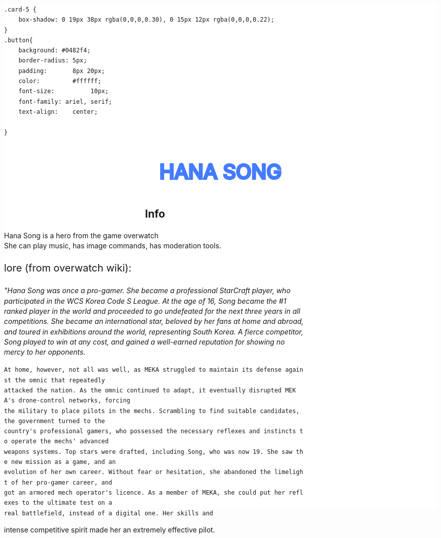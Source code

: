     .card-5 {
        box-shadow: 0 19px 38px rgba(0,0,0,0.30), 0 15px 12px rgba(0,0,0,0.22);
    }
    .button{
        background: #0482f4;
        border-radius: 5px;
        padding:       8px 20px;
        color:         #ffffff;
        font-size:          10px;
        font-family: ariel, serif;
        text-align:    center;

    }

</style>
<body>
<p style="text-align: center; color: #447cff; -webkit-text-stroke-width: thick; font-size: 40px;"> HANA SONG </p>
<div class="card card-5" style="width: 600px; height: 600px">
<h2 style="text-align: center"> Info</h2>
<p>Hana Song is a hero from the game overwatch
    <br>She can play music, has image commands, has moderation tools.
</p>
<p style="font-size: 20px;" >lore (from overwatch wiki):</p>

<p style="font-style: italic;">
    "Hana Song was once a pro-gamer. She became a professional StarCraft player, who participated in the WCS Korea Code
    S League. At the age of 16, Song became the #1 ranked player in the world and proceeded to go undefeated for the
    next three years in all competitions. She became an international star, beloved by her fans at home and abroad, and
    toured in exhibitions around the world, representing South Korea. A fierce competitor, Song played to win at any
    cost, and gained a well-earned reputation for showing no mercy to her opponents.

    At home, however, not all was well, as MEKA struggled to maintain its defense against the omnic that repeatedly
    attacked the nation. As the omnic continued to adapt, it eventually disrupted MEKA's drone-control networks, forcing
    the military to place pilots in the mechs. Scrambling to find suitable candidates, the government turned to the
    country's professional gamers, who possessed the necessary reflexes and instincts to operate the mechs' advanced
    weapons systems. Top stars were drafted, including Song, who was now 19. She saw the new mission as a game, and an
    evolution of her own career. Without fear or hesitation, she abandoned the limelight of her pro-gamer career, and
    got an armored mech operator's licence. As a member of MEKA, she could put her reflexes to the ultimate test on a
    real battlefield, instead of a digital one. Her skills and 
intense competitive spirit made her an extremely
    effective pilot.
